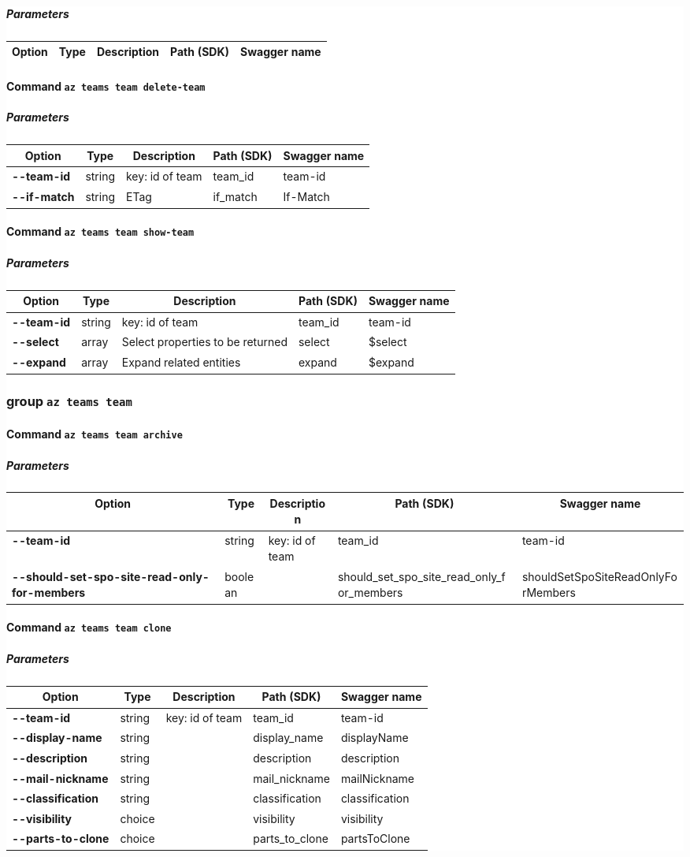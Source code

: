 ##### <a name="Parametersteams.teamCreateTeam">Parameters</a> 
|Option|Type|Description|Path (SDK)|Swagger name|
|------|----|-----------|----------|------------|
#### <a name="teams.teamDeleteTeam">Command `az teams team delete-team`</a>

##### <a name="Parametersteams.teamDeleteTeam">Parameters</a> 
|Option|Type|Description|Path (SDK)|Swagger name|
|------|----|-----------|----------|------------|
|**--team-id**|string|key: id of team|team_id|team-id|
|**--if-match**|string|ETag|if_match|If-Match|

#### <a name="teams.teamGetTeam">Command `az teams team show-team`</a>

##### <a name="Parametersteams.teamGetTeam">Parameters</a> 
|Option|Type|Description|Path (SDK)|Swagger name|
|------|----|-----------|----------|------------|
|**--team-id**|string|key: id of team|team_id|team-id|
|**--select**|array|Select properties to be returned|select|$select|
|**--expand**|array|Expand related entities|expand|$expand|

### group `az teams team`
#### <a name="teamsarchive">Command `az teams team archive`</a>

##### <a name="Parametersteamsarchive">Parameters</a> 
|Option|Type|Description|Path (SDK)|Swagger name|
|------|----|-----------|----------|------------|
|**--team-id**|string|key: id of team|team_id|team-id|
|**--should-set-spo-site-read-only-for-members**|boolean||should_set_spo_site_read_only_for_members|shouldSetSpoSiteReadOnlyForMembers|

#### <a name="teamsclone">Command `az teams team clone`</a>

##### <a name="Parametersteamsclone">Parameters</a> 
|Option|Type|Description|Path (SDK)|Swagger name|
|------|----|-----------|----------|------------|
|**--team-id**|string|key: id of team|team_id|team-id|
|**--display-name**|string||display_name|displayName|
|**--description**|string||description|description|
|**--mail-nickname**|string||mail_nickname|mailNickname|
|**--classification**|string||classification|classification|
|**--visibility**|choice||visibility|visibility|
|**--parts-to-clone**|choice||parts_to_clone|partsToClone|
